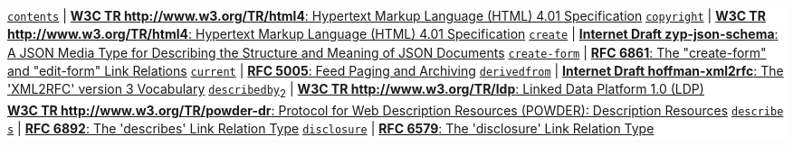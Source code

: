 [`contents`](/concepts/link-relation/contents) | [**W3C TR http://www.w3.org/TR/html4**: Hypertext Markup Language (HTML) 4.01 Specification](/specs/W3C/TR/html4 "This specification defines the HyperText Markup Language (HTML), the publishing language of the World Wide Web. This specification defines HTML 4.01, which is a subversion of HTML 4. In addition to the text, multimedia, and hyperlink features of the previous versions of HTML (HTML 3.2 and HTML 2.0), HTML 4 supports more multimedia options, scripting languages, style sheets, better printing facilities, and documents that are more accessible to users with disabilities. HTML 4 also takes great strides towards the internationalization of documents, with the goal of making the Web truly World Wide.")
[`copyright`](/concepts/link-relation/copyright) | [**W3C TR http://www.w3.org/TR/html4**: Hypertext Markup Language (HTML) 4.01 Specification](/specs/W3C/TR/html4 "This specification defines the HyperText Markup Language (HTML), the publishing language of the World Wide Web. This specification defines HTML 4.01, which is a subversion of HTML 4. In addition to the text, multimedia, and hyperlink features of the previous versions of HTML (HTML 3.2 and HTML 2.0), HTML 4 supports more multimedia options, scripting languages, style sheets, better printing facilities, and documents that are more accessible to users with disabilities. HTML 4 also takes great strides towards the internationalization of documents, with the goal of making the Web truly World Wide.")
[`create`](/concepts/link-relation/create) | [**Internet Draft zyp-json-schema**: A JSON Media Type for Describing the Structure and Meaning of JSON Documents](/specs/IETF/I-D/zyp-json-schema "JSON (JavaScript Object Notation) Schema defines the media type &#34;application/schema+json&#34;, a JSON based format for defining the structure of JSON data. JSON Schema provides a contract for what JSON data is required for a given application and how to interact with it. JSON Schema is intended to define validation, documentation, hyperlink navigation, and interaction control of JSON data.")
[`create-form`](/concepts/link-relation/create-form) | [**RFC 6861**: The "create-form" and "edit-form" Link Relations](/specs/IETF/RFC/6861 "RFC 5988 standardized a means of indicating the relationships between resources on the Web. This specification defines link relation types that may be used to express the relationships between a resource and an input form for constructing data submissions.")
[`current`](/concepts/link-relation/current) | [**RFC 5005**: Feed Paging and Archiving](/specs/IETF/RFC/5005 "Syndicated Web feeds (using formats such as Atom) are often split into multiple documents to save bandwidth, allow &#34;sliding window&#34; access, or for other purposes. This specification formalizes two types of feeds that can span one or more feed documents; &#34;paged&#34; feeds and &#34;archived&#34; feeds. Additionally, it defines &#34;complete&#34; feeds to cover the case when a single feed document explicitly represents all of the feed's entries.")
[`derivedfrom`](/concepts/link-relation/derivedfrom) | [**Internet Draft hoffman-xml2rfc**: The 'XML2RFC' version 3 Vocabulary](/specs/IETF/I-D/hoffman-xml2rfc " This document defines the &#34;XML2RFC&#34; version 3 vocabulary; an XML-based language used for writing RFCs and Internet-Drafts. It is heavily derived from the version 2 vocabulary that is also under discussion. This document obsoletes the v2 grammar described in RFC 2629 and its expected followup, draft-reschke-xml2rfc.")
[`describedby`](/concepts/link-relation/describedby)<sub title=" There are 2 definitions for this value">2</sub> | [**W3C TR http://www.w3.org/TR/ldp**: Linked Data Platform 1.0 (LDP)](/specs/W3C/TR/ldp "Linked Data Platform (LDP) defines a set of rules for HTTP operations on web resources, some based on RDF, to provide an architecture for read-write Linked Data on the web.")<br/>[**W3C TR http://www.w3.org/TR/powder-dr**: Protocol for Web Description Resources (POWDER): Description Resources](/specs/W3C/TR/powder-dr "The purpose of the Protocol for Web Description Resources (POWDER) is to provide a means for individuals or organizations to describe a group of resources through the publication of machine-readable metadata, as motivated by the POWDER Use Cases. This document details the creation and lifecycle of Description Resources (DRs), which encapsulate such metadata. These are typically represented in a highly constrained XML dialect that is relatively human-readable. The meaning of such DRs are underpinned by formal semantics, accessible by performing a GRDDL Transform.")
[`describes`](/concepts/link-relation/describes) | [**RFC 6892**: The 'describes' Link Relation Type](/specs/IETF/RFC/6892 "This specification defines the 'describes' link relation type that allows resource representations to indicate that they are describing another resource. In contexts where applications want to associate described resources and description resources, and want to build services based on these associations, the 'describes' link relation type provides the opposite direction of the 'describedby' link relation type, which already is a registered link relation type.")
[`disclosure`](/concepts/link-relation/disclosure) | [**RFC 6579**: The 'disclosure' Link Relation Type](/specs/IETF/RFC/6579 "This document specifies the 'disclosure' link relation type. It designates a list of IPR disclosures made with respect to the material for which such a relation type is specified.")